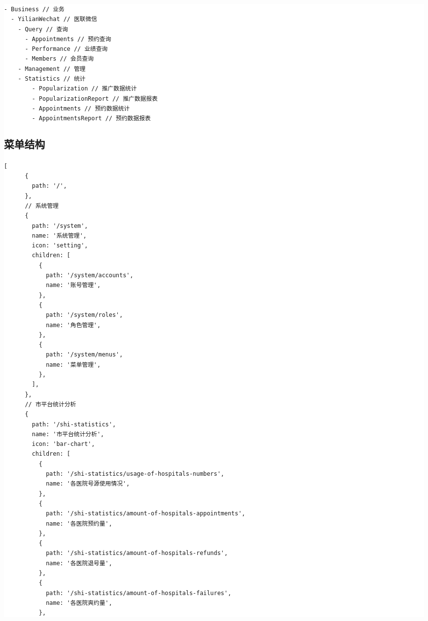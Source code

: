 ```
- Business // 业务
  - YilianWechat // 医联微信
    - Query // 查询
      - Appointments // 预约查询
      - Performance // 业绩查询
      - Members // 会员查询
    - Management // 管理
    - Statistics // 统计
        - Popularization // 推广数据统计
        - PopularizationReport // 推广数据报表
        - Appointments // 预约数据统计
        - AppointmentsReport // 预约数据报表
```

## 菜单结构

```
[
      {
        path: '/',
      },
      // 系统管理
      {
        path: '/system',
        name: '系统管理',
        icon: 'setting',
        children: [
          {
            path: '/system/accounts',
            name: '账号管理',
          },
          {
            path: '/system/roles',
            name: '角色管理',
          },
          {
            path: '/system/menus',
            name: '菜单管理',
          },
        ],
      },
      // 市平台统计分析
      {
        path: '/shi-statistics',
        name: '市平台统计分析',
        icon: 'bar-chart',
        children: [
          {
            path: '/shi-statistics/usage-of-hospitals-numbers',
            name: '各医院号源使用情况',
          },
          {
            path: '/shi-statistics/amount-of-hospitals-appointments',
            name: '各医院预约量',
          },
          {
            path: '/shi-statistics/amount-of-hospitals-refunds',
            name: '各医院退号量',
          },
          {
            path: '/shi-statistics/amount-of-hospitals-failures',
            name: '各医院爽约量',
          },
```